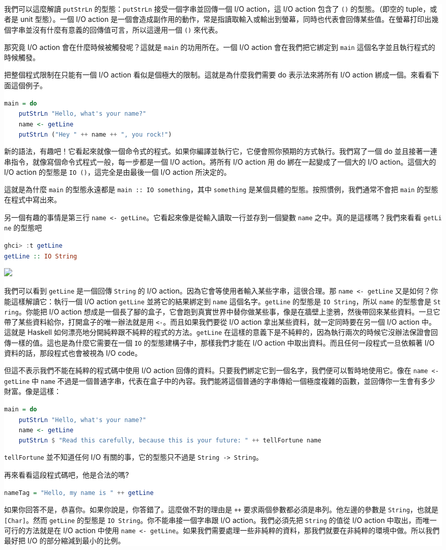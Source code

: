 我們可以這麼解讀 ``putStrLn`` 的型態：``putStrLn`` 接受一個字串並回傳一個 I/O action，這 I/O action 包含了 ``()`` 的型態。（即空的 tuple，或者是 unit 型態）。一個 I/O action 是一個會造成副作用的動作，常是指讀取輸入或輸出到螢幕，同時也代表會回傳某些值。在螢幕打印出幾個字串並沒有什麼有意義的回傳值可言，所以這邊用一個 ``()`` 來代表。

那究竟 I/O action 會在什麼時候被觸發呢？這就是 ``main`` 的功用所在。一個 I/O action 會在我們把它綁定到 ``main`` 這個名字並且執行程式的時候觸發。

把整個程式限制在只能有一個 I/O action 看似是個極大的限制。這就是為什麼我們需要 do 表示法來將所有 I/O action 綁成一個。來看看下面這個例子。

```haskell
main = do
    putStrLn "Hello, what's your name?"
    name <- getLine
    putStrLn ("Hey " ++ name ++ ", you rock!")
```

新的語法，有趣吧！它看起來就像一個命令式的程式。如果你編譯並執行它，它便會照你預期的方式執行。我們寫了一個 do 並且接著一連串指令，就像寫個命令式程式一般，每一步都是一個 I/O action。將所有 I/O action 用 do 綁在一起變成了一個大的 I/O action。這個大的 I/O action 的型態是 ``IO ()``，這完全是由最後一個 I/O action 所決定的。

這就是為什麼 ``main`` 的型態永遠都是 ``main :: IO something``，其中 ``something`` 是某個具體的型態。按照慣例，我們通常不會把 ``main`` 的型態在程式中寫出來。

另一個有趣的事情是第三行 ``name <- getLine``。它看起來像是從輸入讀取一行並存到一個變數 ``name`` 之中。真的是這樣嗎？我們來看看 ``getLine`` 的型態吧

```haskell
ghci> :t getLine
getLine :: IO String
```

![](luggage.png)

我們可以看到 ``getLine`` 是一個回傳 ``String`` 的 I/O action。因為它會等使用者輸入某些字串，這很合理。那 ``name <- getLine`` 又是如何？你能這樣解讀它：執行一個 I/O action ``getLine`` 並將它的結果綁定到 ``name`` 這個名字。``getLine`` 的型態是 ``IO String``，所以 ``name`` 的型態會是 ``String``。你能把 I/O action 想成是一個長了腳的盒子，它會跑到真實世界中替你做某些事，像是在牆壁上塗鴉，然後帶回來某些資料。一旦它帶了某些資料給你，打開盒子的唯一辦法就是用 ``<-``。而且如果我們要從 I/O action 拿出某些資料，就一定同時要在另一個 I/O action 中。這就是 Haskell 如何漂亮地分開純粹跟不純粹的程式的方法。``getLine`` 在這樣的意義下是不純粹的，因為執行兩次的時候它沒辦法保證會回傳一樣的值。這也是為什麼它需要在一個 ``IO`` 的型態建構子中，那樣我們才能在 I/O action 中取出資料。而且任何一段程式一旦依賴著 I/O 資料的話，那段程式也會被視為 I/O code。

但這不表示我們不能在純粹的程式碼中使用 I/O action 回傳的資料。只要我們綁定它到一個名字，我們便可以暫時地使用它。像在 ``name <- getLine`` 中 ``name`` 不過是一個普通字串，代表在盒子中的內容。我們能將這個普通的字串傳給一個極度複雜的函數，並回傳你一生會有多少財富。像是這樣：

```haskell
main = do
    putStrLn "Hello, what's your name?"
    name <- getLine
    putStrLn $ "Read this carefully, because this is your future: " ++ tellFortune name
```

``tellFortune`` 並不知道任何 I/O 有關的事，它的型態只不過是 ``String -> String``。

再來看看這段程式碼吧，他是合法的嗎?

```haskell
nameTag = "Hello, my name is " ++ getLine
```

如果你回答不是，恭喜你。如果你說是，你答錯了。這麼做不對的理由是 ``++`` 要求兩個參數都必須是串列。他左邊的參數是 ``String``，也就是 ``[Char]``。然而 ``getLine`` 的型態是 ``IO String``。你不能串接一個字串跟 I/O action。我們必須先把 ``String`` 的值從 I/O action 中取出，而唯一可行的方法就是在 I/O action 中使用 ``name <- getLine``。如果我們需要處理一些非純粹的資料，那我們就要在非純粹的環境中做。所以我們最好把 I/O 的部分縮減到最小的比例。
